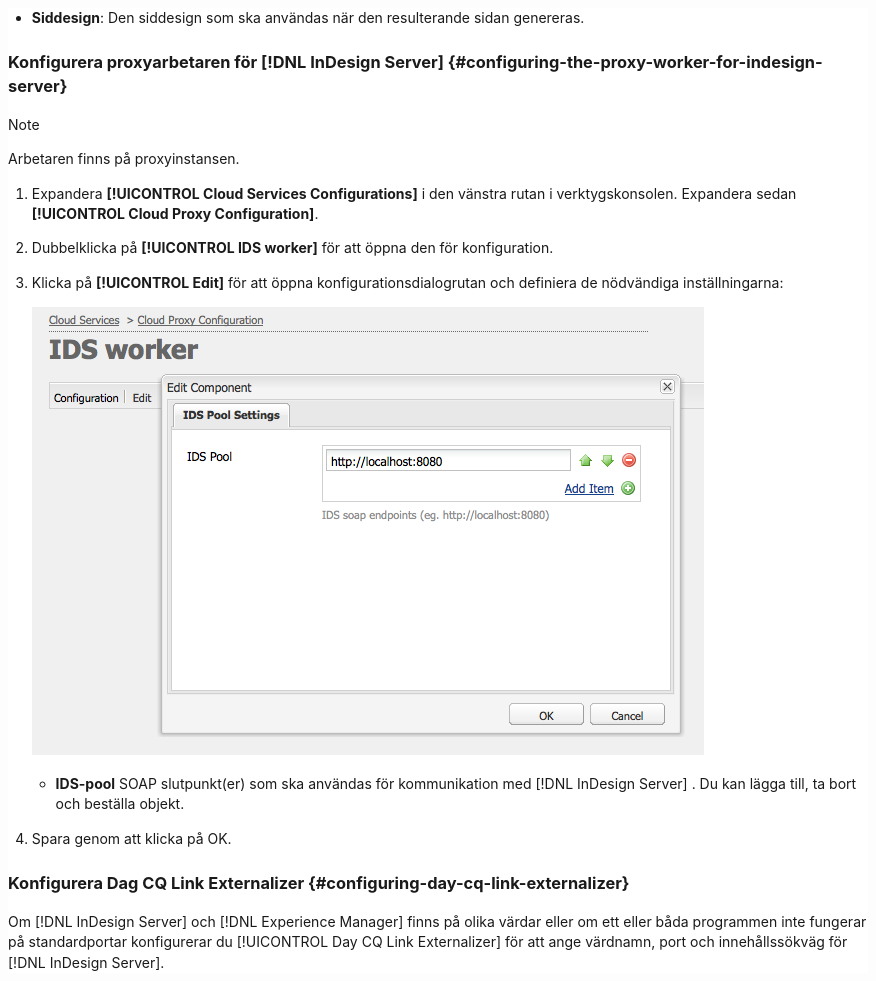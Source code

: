 * **Siddesign**: Den siddesign som ska användas när den resulterande sidan genereras.

### Konfigurera proxyarbetaren för [!DNL InDesign Server] {#configuring-the-proxy-worker-for-indesign-server}

>[!NOTE]
>
>Arbetaren finns på proxyinstansen.

1. Expandera **[!UICONTROL Cloud Services Configurations]** i den vänstra rutan i verktygskonsolen. Expandera sedan **[!UICONTROL Cloud Proxy Configuration]**.

1. Dubbelklicka på **[!UICONTROL IDS worker]** för att öppna den för konfiguration.

1. Klicka på **[!UICONTROL Edit]** för att öppna konfigurationsdialogrutan och definiera de nödvändiga inställningarna:

   ![proxy_idsworkerconfig](assets/proxy_idsworkerconfig.png)

   * **IDS-pool**
SOAP slutpunkt(er) som ska användas för kommunikation med [!DNL InDesign Server] . Du kan lägga till, ta bort och beställa objekt.

1. Spara genom att klicka på OK.

### Konfigurera Dag CQ Link Externalizer {#configuring-day-cq-link-externalizer}

Om [!DNL InDesign Server] och [!DNL Experience Manager] finns på olika värdar eller om ett eller båda programmen inte fungerar på standardportar konfigurerar du [!UICONTROL Day CQ Link Externalizer] för att ange värdnamn, port och innehållssökväg för [!DNL InDesign Server].
